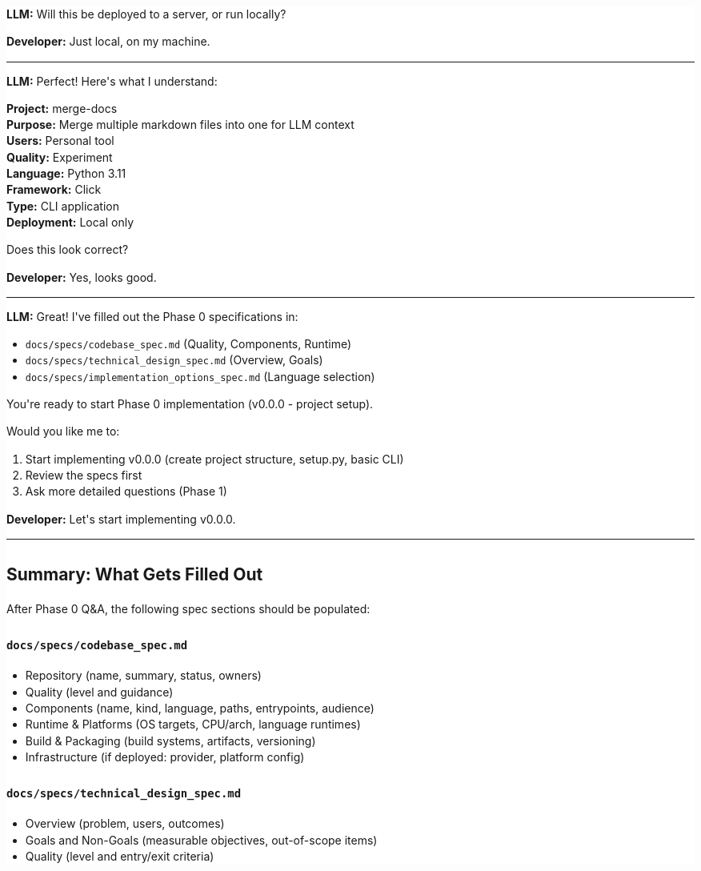 **LLM:** Will this be deployed to a server, or run locally?

**Developer:** Just local, on my machine.

---

**LLM:** Perfect! Here's what I understand:

**Project:** merge-docs  
**Purpose:** Merge multiple markdown files into one for LLM context  
**Users:** Personal tool  
**Quality:** Experiment  
**Language:** Python 3.11  
**Framework:** Click  
**Type:** CLI application  
**Deployment:** Local only  

Does this look correct?

**Developer:** Yes, looks good.

---

**LLM:** Great! I've filled out the Phase 0 specifications in:
- `docs/specs/codebase_spec.md` (Quality, Components, Runtime)
- `docs/specs/technical_design_spec.md` (Overview, Goals)
- `docs/specs/implementation_options_spec.md` (Language selection)

You're ready to start Phase 0 implementation (v0.0.0 - project setup).

Would you like me to:
1. Start implementing v0.0.0 (create project structure, setup.py, basic CLI)
2. Review the specs first
3. Ask more detailed questions (Phase 1)

**Developer:** Let's start implementing v0.0.0.

---

## Summary: What Gets Filled Out

After Phase 0 Q&A, the following spec sections should be populated:

### `docs/specs/codebase_spec.md`
- Repository (name, summary, status, owners)
- Quality (level and guidance)
- Components (name, kind, language, paths, entrypoints, audience)
- Runtime & Platforms (OS targets, CPU/arch, language runtimes)
- Build & Packaging (build systems, artifacts, versioning)
- Infrastructure (if deployed: provider, platform config)

### `docs/specs/technical_design_spec.md`
- Overview (problem, users, outcomes)
- Goals and Non-Goals (measurable objectives, out-of-scope items)
- Quality (level and entry/exit criteria)
